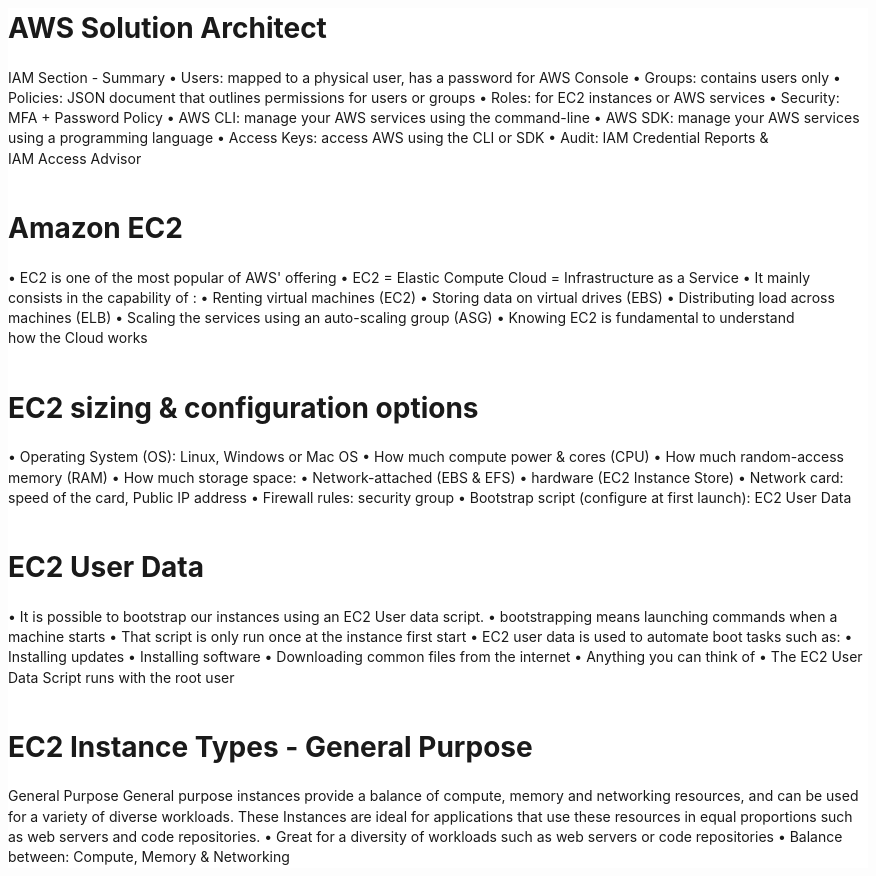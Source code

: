 # AWS Solution Architect
IAM Section - Summary
• Users: mapped to a physical user, has a password for AWS Console
• Groups: contains users only
• Policies: JSON document that outlines permissions for users or groups
• Roles: for EC2 instances or AWS services
• Security: MFA + Password Policy
• AWS CLI: manage your AWS services using the command-line
• AWS SDK: manage your AWS services using a programming language
• Access Keys: access AWS using the CLI or SDK
• Audit: IAM Credential Reports & IAM Access Advisor
# Amazon EC2
• EC2 is one of the most popular of AWS' offering
• EC2 = Elastic Compute Cloud = Infrastructure as a Service
• It mainly consists in the capability of :
• Renting virtual machines (EC2)
• Storing data on virtual drives (EBS)
• Distributing load across machines (ELB)
• Scaling the services using an auto-scaling group (ASG)
• Knowing EC2 is fundamental to understand how the Cloud works
# EC2 sizing & configuration options
• Operating System (OS): Linux, Windows or Mac OS
• How much compute power & cores (CPU)
• How much random-access memory (RAM)
• How much storage space:
• Network-attached (EBS & EFS)
• hardware (EC2 Instance Store)
• Network card: speed of the card, Public IP address
• Firewall rules: security group
• Bootstrap script (configure at first launch): EC2 User Data
# EC2 User Data
• It is possible to bootstrap our instances using an EC2 User data script.
• bootstrapping means launching commands when a machine starts
• That script is only run once at the instance first start
• EC2 user data is used to automate boot tasks such as:
• Installing updates
• Installing software
• Downloading common files from the internet
• Anything you can think of
• The EC2 User Data Script runs with the root user
# EC2 Instance Types - General Purpose
General Purpose
General purpose instances provide a balance of compute, memory and networking resources, and can be used for a variety of diverse workloads. These Instances are ideal for applications that use these resources in equal proportions such as web servers and code repositories.
• Great for a diversity of workloads such as web servers or code repositories
• Balance between: Compute, Memory & Networking
